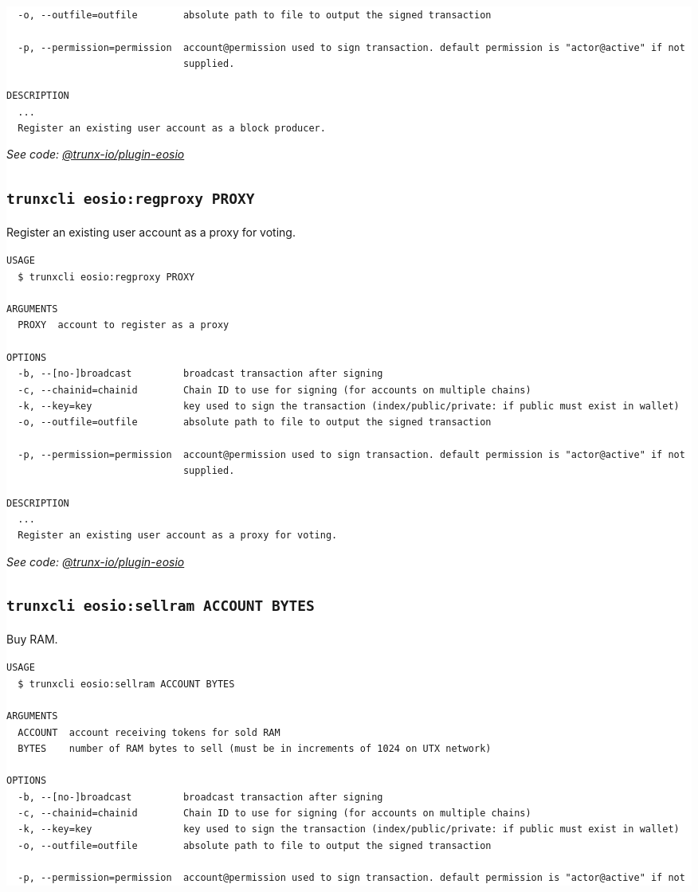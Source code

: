 ```
  -o, --outfile=outfile        absolute path to file to output the signed transaction

  -p, --permission=permission  account@permission used to sign transaction. default permission is "actor@active" if not
                               supplied.

DESCRIPTION
  ...
  Register an existing user account as a block producer.
```

_See code: [@trunx-io/plugin-eosio](https://github.com/Trunx-IO/plugin-eosio/blob/v1.0.1/src/commands/eosio/regproducer.js)_

## `trunxcli eosio:regproxy PROXY`

Register an existing user account as a proxy for voting.

```
USAGE
  $ trunxcli eosio:regproxy PROXY

ARGUMENTS
  PROXY  account to register as a proxy

OPTIONS
  -b, --[no-]broadcast         broadcast transaction after signing
  -c, --chainid=chainid        Chain ID to use for signing (for accounts on multiple chains)
  -k, --key=key                key used to sign the transaction (index/public/private: if public must exist in wallet)
  -o, --outfile=outfile        absolute path to file to output the signed transaction

  -p, --permission=permission  account@permission used to sign transaction. default permission is "actor@active" if not
                               supplied.

DESCRIPTION
  ...
  Register an existing user account as a proxy for voting.
```

_See code: [@trunx-io/plugin-eosio](https://github.com/Trunx-IO/plugin-eosio/blob/v1.0.1/src/commands/eosio/regproxy.js)_

## `trunxcli eosio:sellram ACCOUNT BYTES`

Buy RAM.

```
USAGE
  $ trunxcli eosio:sellram ACCOUNT BYTES

ARGUMENTS
  ACCOUNT  account receiving tokens for sold RAM
  BYTES    number of RAM bytes to sell (must be in increments of 1024 on UTX network)

OPTIONS
  -b, --[no-]broadcast         broadcast transaction after signing
  -c, --chainid=chainid        Chain ID to use for signing (for accounts on multiple chains)
  -k, --key=key                key used to sign the transaction (index/public/private: if public must exist in wallet)
  -o, --outfile=outfile        absolute path to file to output the signed transaction

  -p, --permission=permission  account@permission used to sign transaction. default permission is "actor@active" if not
```